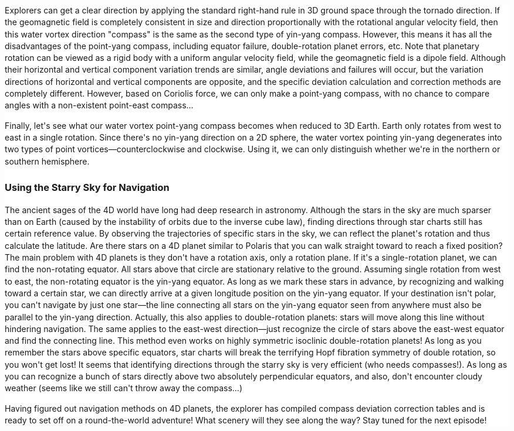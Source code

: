Explorers can get a clear direction by applying the standard right-hand rule in 3D ground space through the tornado direction. If the geomagnetic field is completely consistent in size and direction proportionally with the rotational angular velocity field, then this water vortex direction "compass" is the same as the second type of yin-yang compass. However, this means it has all the disadvantages of the point-yang compass, including equator failure, double-rotation planet errors, etc. Note that planetary rotation can be viewed as a rigid body with a uniform angular velocity field, while the geomagnetic field is a dipole field. Although their horizontal and vertical component variation trends are similar, angle deviations and failures will occur, but the variation directions of horizontal and vertical components are opposite, and the specific deviation calculation and correction methods are completely different. However, based on Coriolis force, we can only make a point-yang compass, with no chance to compare angles with a non-existent point-east compass...

Finally, let's see what our water vortex point-yang compass becomes when reduced to 3D Earth. Earth only rotates from west to east in a single rotation. Since there's no yin-yang direction on a 2D sphere, the water vortex pointing yin-yang degenerates into two types of point vortices—counterclockwise and clockwise. Using it, we can only distinguish whether we're in the northern or southern hemisphere.

### Using the Starry Sky for Navigation

The ancient sages of the 4D world have long had deep research in astronomy. Although the stars in the sky are much sparser than on Earth (caused by the instability of orbits due to the inverse cube law), finding directions through star charts still has certain reference value. By observing the trajectories of specific stars in the sky, we can reflect the planet's rotation and thus calculate the latitude. Are there stars on a 4D planet similar to Polaris that you can walk straight toward to reach a fixed position? The main problem with 4D planets is they don't have a rotation axis, only a rotation plane. If it's a single-rotation planet, we can find the non-rotating equator. All stars above that circle are stationary relative to the ground. Assuming single rotation from west to east, the non-rotating equator is the yin-yang equator. As long as we mark these stars in advance, by recognizing and walking toward a certain star, we can directly arrive at a given longitude position on the yin-yang equator. If your destination isn't polar, you can't navigate by just one star—the line connecting all stars on the yin-yang equator seen from anywhere must also be parallel to the yin-yang direction. Actually, this also applies to double-rotation planets: stars will move along this line without hindering navigation. The same applies to the east-west direction—just recognize the circle of stars above the east-west equator and find the connecting line. This method even works on highly symmetric isoclinic double-rotation planets! As long as you remember the stars above specific equators, star charts will break the terrifying Hopf fibration symmetry of double rotation, so you won't get lost! It seems that identifying directions through the starry sky is very efficient (who needs compasses!). As long as you can recognize a bunch of stars directly above two absolutely perpendicular equators, and also, don't encounter cloudy weather (seems like we still can't throw away the compass...)

Having figured out navigation methods on 4D planets, the explorer has compiled compass deviation correction tables and is ready to set off on a round-the-world adventure! What scenery will they see along the way? Stay tuned for the next episode!